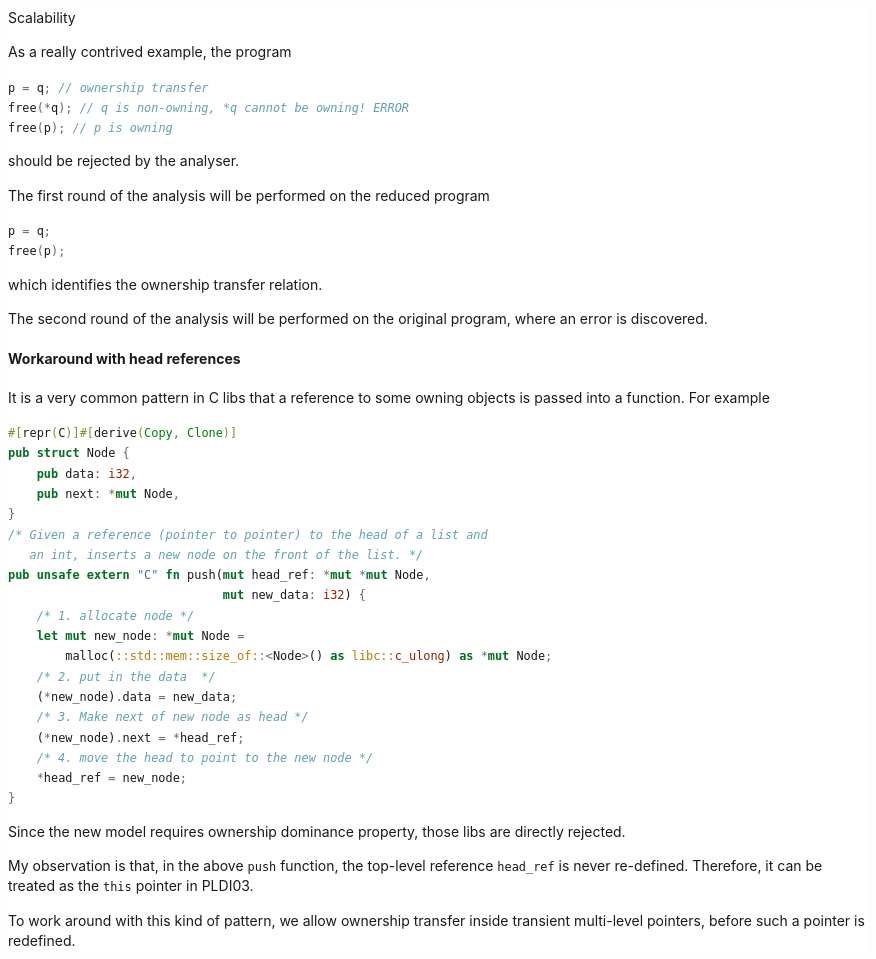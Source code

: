 Scalability

As a really contrived example, the program

```c
p = q; // ownership transfer
free(*q); // q is non-owning, *q cannot be owning! ERROR
free(p); // p is owning
```

should be rejected by the analyser.

The first round of the analysis will be performed on the reduced program

```c
p = q;
free(p);
```

which identifies the ownership transfer relation.

The second round of the analysis will be performed on the original program, where an error is discovered.



#### Workaround with head references

It is a very common pattern in C libs that a reference to some owning objects is passed into a function. For example

```rust
#[repr(C)]#[derive(Copy, Clone)]
pub struct Node {
    pub data: i32,
    pub next: *mut Node,
}
/* Given a reference (pointer to pointer) to the head of a list and
   an int, inserts a new node on the front of the list. */
pub unsafe extern "C" fn push(mut head_ref: *mut *mut Node,
                              mut new_data: i32) {
    /* 1. allocate node */
    let mut new_node: *mut Node =
        malloc(::std::mem::size_of::<Node>() as libc::c_ulong) as *mut Node;
    /* 2. put in the data  */
    (*new_node).data = new_data;
    /* 3. Make next of new node as head */
    (*new_node).next = *head_ref;
    /* 4. move the head to point to the new node */
    *head_ref = new_node;
}
```

Since the new model requires ownership dominance property, those libs are directly rejected. 

My observation is that, in the above `push` function, the top-level reference `head_ref` is never re-defined. Therefore, it can be treated as the `this` pointer in PLDI03. 

To work around with this kind of pattern, we allow ownership transfer inside transient multi-level pointers, before such a pointer is redefined.
